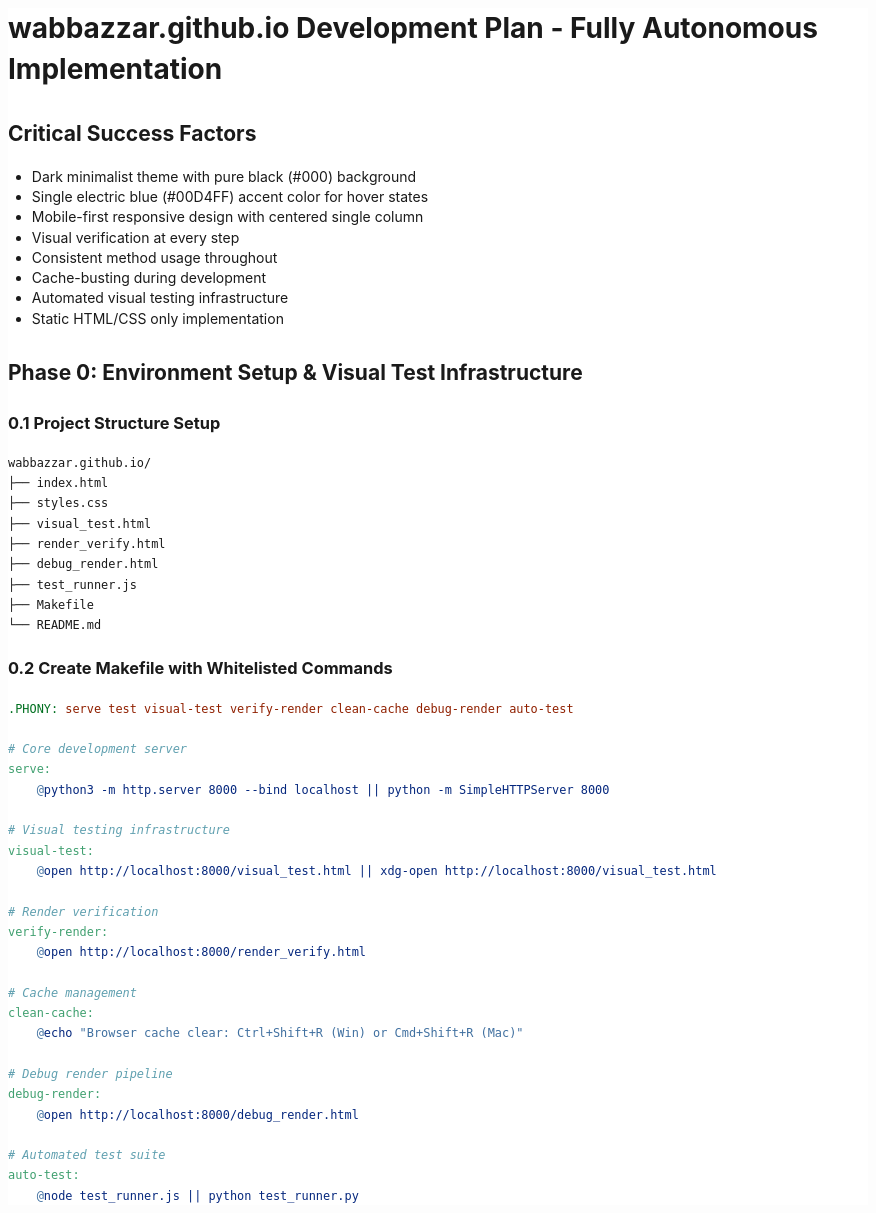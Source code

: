 # wabbazzar.github.io Development Plan - Fully Autonomous Implementation

## Critical Success Factors
- Dark minimalist theme with pure black (#000) background
- Single electric blue (#00D4FF) accent color for hover states
- Mobile-first responsive design with centered single column
- Visual verification at every step
- Consistent method usage throughout
- Cache-busting during development
- Automated visual testing infrastructure
- Static HTML/CSS only implementation

## Phase 0: Environment Setup & Visual Test Infrastructure

### 0.1 Project Structure Setup
```
wabbazzar.github.io/
├── index.html
├── styles.css
├── visual_test.html
├── render_verify.html
├── debug_render.html
├── test_runner.js
├── Makefile
└── README.md
```

### 0.2 Create Makefile with Whitelisted Commands
```makefile
.PHONY: serve test visual-test verify-render clean-cache debug-render auto-test

# Core development server
serve:
	@python3 -m http.server 8000 --bind localhost || python -m SimpleHTTPServer 8000

# Visual testing infrastructure
visual-test:
	@open http://localhost:8000/visual_test.html || xdg-open http://localhost:8000/visual_test.html

# Render verification
verify-render:
	@open http://localhost:8000/render_verify.html

# Cache management
clean-cache:
	@echo "Browser cache clear: Ctrl+Shift+R (Win) or Cmd+Shift+R (Mac)"

# Debug render pipeline
debug-render:
	@open http://localhost:8000/debug_render.html

# Automated test suite
auto-test:
	@node test_runner.js || python test_runner.py
```
